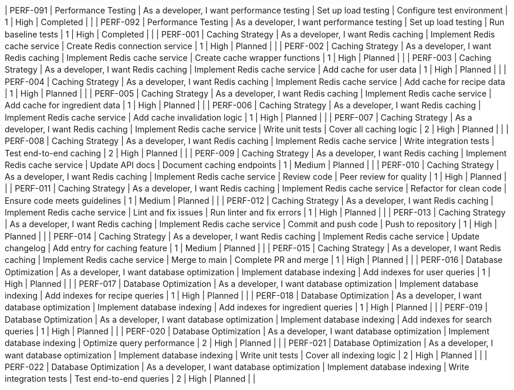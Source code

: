 | PERF-091 | Performance Testing         | As a developer, I want performance testing    | Set up load testing           | Configure test environment             | 1                                    | High         | Completed |         |
| PERF-092 | Performance Testing         | As a developer, I want performance testing    | Set up load testing           | Run baseline tests                     | 1                                    | High         | Completed |         |
| PERF-001 | Caching Strategy            | As a developer, I want Redis caching          | Implement Redis cache service | Create Redis connection service        | 1                                    | High         | Planned  |         |
| PERF-002 | Caching Strategy            | As a developer, I want Redis caching          | Implement Redis cache service | Create cache wrapper functions         | 1                                    | High         | Planned  |         |
| PERF-003 | Caching Strategy            | As a developer, I want Redis caching          | Implement Redis cache service | Add cache for user data                | 1                                    | High         | Planned  |         |
| PERF-004 | Caching Strategy            | As a developer, I want Redis caching          | Implement Redis cache service | Add cache for recipe data              | 1                                    | High         | Planned  |         |
| PERF-005 | Caching Strategy            | As a developer, I want Redis caching          | Implement Redis cache service | Add cache for ingredient data          | 1                                    | High         | Planned  |         |
| PERF-006 | Caching Strategy            | As a developer, I want Redis caching          | Implement Redis cache service | Add cache invalidation logic           | 1                                    | High         | Planned  |         |
| PERF-007 | Caching Strategy            | As a developer, I want Redis caching          | Implement Redis cache service | Write unit tests                       | Cover all caching logic              | 2            | High     | Planned |              |
| PERF-008 | Caching Strategy            | As a developer, I want Redis caching          | Implement Redis cache service | Write integration tests                | Test end-to-end caching              | 2            | High     | Planned |              |
| PERF-009 | Caching Strategy            | As a developer, I want Redis caching          | Implement Redis cache service | Update API docs                        | Document caching endpoints           | 1            | Medium   | Planned |              |
| PERF-010 | Caching Strategy            | As a developer, I want Redis caching          | Implement Redis cache service | Review code                            | Peer review for quality              | 1            | High     | Planned |              |
| PERF-011 | Caching Strategy            | As a developer, I want Redis caching          | Implement Redis cache service | Refactor for clean code                | Ensure code meets guidelines         | 1            | Medium   | Planned |              |
| PERF-012 | Caching Strategy            | As a developer, I want Redis caching          | Implement Redis cache service | Lint and fix issues                    | Run linter and fix errors            | 1            | High     | Planned |              |
| PERF-013 | Caching Strategy            | As a developer, I want Redis caching          | Implement Redis cache service | Commit and push code                   | Push to repository                   | 1            | High     | Planned |              |
| PERF-014 | Caching Strategy            | As a developer, I want Redis caching          | Implement Redis cache service | Update changelog                       | Add entry for caching feature        | 1            | Medium   | Planned |              |
| PERF-015 | Caching Strategy            | As a developer, I want Redis caching          | Implement Redis cache service | Merge to main                          | Complete PR and merge                | 1            | High     | Planned |              |
| PERF-016 | Database Optimization       | As a developer, I want database optimization  | Implement database indexing   | Add indexes for user queries           | 1                                    | High         | Planned  |         |
| PERF-017 | Database Optimization       | As a developer, I want database optimization  | Implement database indexing   | Add indexes for recipe queries         | 1                                    | High         | Planned  |         |
| PERF-018 | Database Optimization       | As a developer, I want database optimization  | Implement database indexing   | Add indexes for ingredient queries     | 1                                    | High         | Planned  |         |
| PERF-019 | Database Optimization       | As a developer, I want database optimization  | Implement database indexing   | Add indexes for search queries         | 1                                    | High         | Planned  |         |
| PERF-020 | Database Optimization       | As a developer, I want database optimization  | Implement database indexing   | Optimize query performance             | 2                                    | High         | Planned  |         |
| PERF-021 | Database Optimization       | As a developer, I want database optimization  | Implement database indexing   | Write unit tests                       | Cover all indexing logic             | 2            | High     | Planned |              |
| PERF-022 | Database Optimization       | As a developer, I want database optimization  | Implement database indexing   | Write integration tests                | Test end-to-end queries              | 2            | High     | Planned |              |